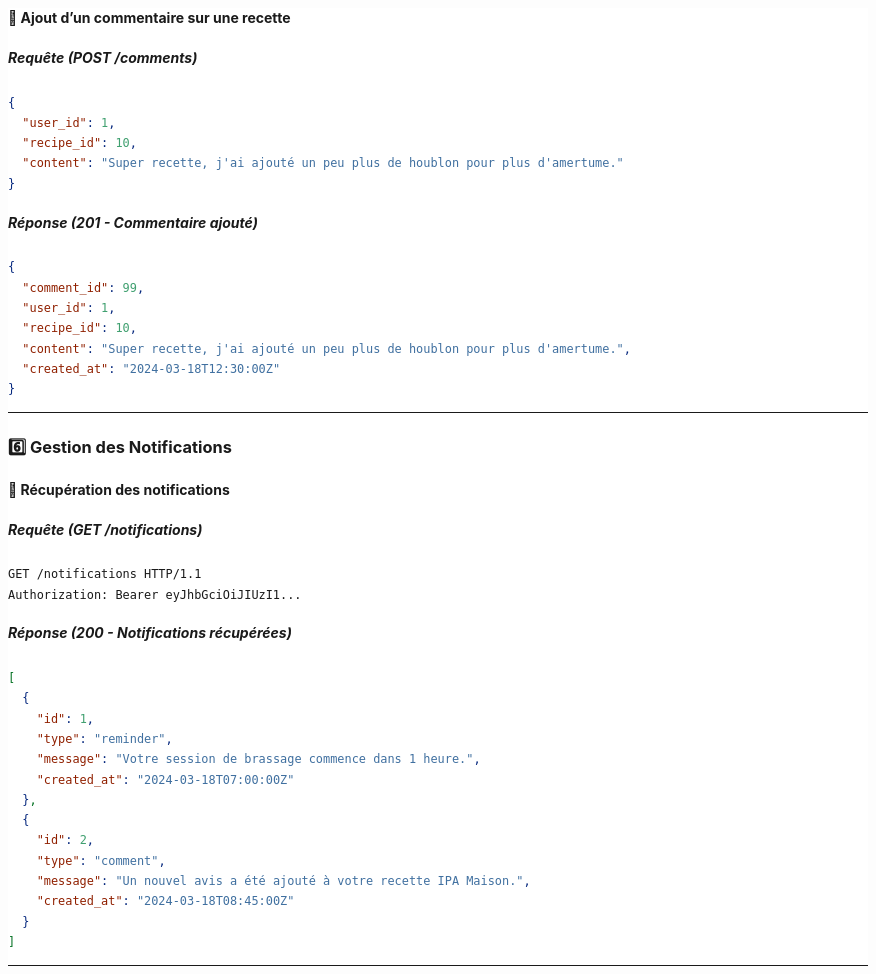 #### **🔹 Ajout d’un commentaire sur une recette**

##### **Requête (POST /comments)**

```json
{
  "user_id": 1,
  "recipe_id": 10,
  "content": "Super recette, j'ai ajouté un peu plus de houblon pour plus d'amertume."
}
```

##### **Réponse (201 - Commentaire ajouté)**

```json
{
  "comment_id": 99,
  "user_id": 1,
  "recipe_id": 10,
  "content": "Super recette, j'ai ajouté un peu plus de houblon pour plus d'amertume.",
  "created_at": "2024-03-18T12:30:00Z"
}
```

---

### **6️⃣ Gestion des Notifications**

#### **🔹 Récupération des notifications**

##### **Requête (GET /notifications)**

```http
GET /notifications HTTP/1.1
Authorization: Bearer eyJhbGciOiJIUzI1...
```

##### **Réponse (200 - Notifications récupérées)**

```json
[
  {
    "id": 1,
    "type": "reminder",
    "message": "Votre session de brassage commence dans 1 heure.",
    "created_at": "2024-03-18T07:00:00Z"
  },
  {
    "id": 2,
    "type": "comment",
    "message": "Un nouvel avis a été ajouté à votre recette IPA Maison.",
    "created_at": "2024-03-18T08:45:00Z"
  }
]
```

---
